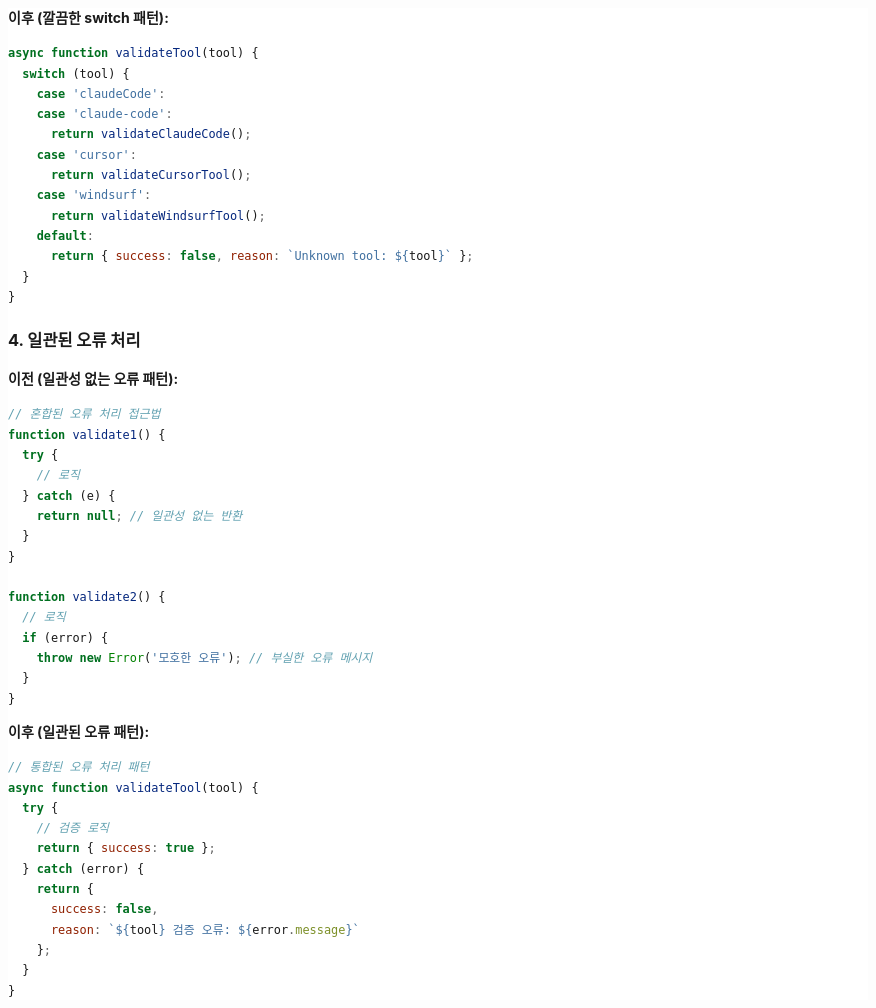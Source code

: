 **이후 (깔끔한 switch 패턴):**
```javascript
async function validateTool(tool) {
  switch (tool) {
    case 'claudeCode':
    case 'claude-code':
      return validateClaudeCode();
    case 'cursor':
      return validateCursorTool();
    case 'windsurf':
      return validateWindsurfTool();
    default:
      return { success: false, reason: `Unknown tool: ${tool}` };
  }
}
```

### 4. 일관된 오류 처리

**이전 (일관성 없는 오류 패턴):**
```javascript
// 혼합된 오류 처리 접근법
function validate1() {
  try {
    // 로직
  } catch (e) {
    return null; // 일관성 없는 반환
  }
}

function validate2() {
  // 로직
  if (error) {
    throw new Error('모호한 오류'); // 부실한 오류 메시지
  }
}
```

**이후 (일관된 오류 패턴):**
```javascript
// 통합된 오류 처리 패턴
async function validateTool(tool) {
  try {
    // 검증 로직
    return { success: true };
  } catch (error) {
    return { 
      success: false, 
      reason: `${tool} 검증 오류: ${error.message}` 
    };
  }
}
```
